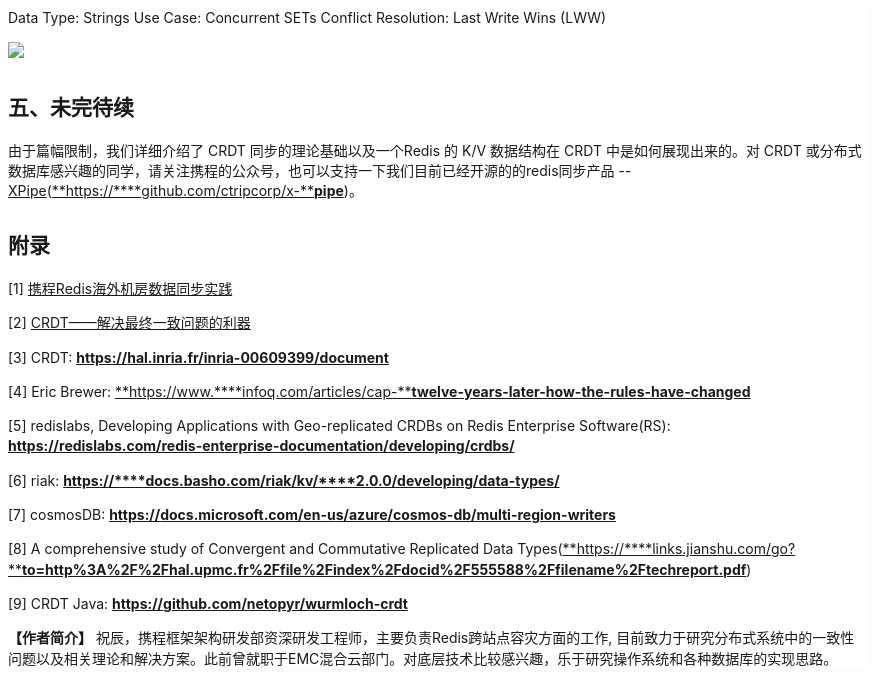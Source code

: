 Data Type: Strings
Use Case: Concurrent SETs
Conflict Resolution: Last Write Wins (LWW)

![](https://pic2.zhimg.com/80/v2-d939f476b8122009dd184dd211c1c2ed_720w.webp)

## **五、未完待续**

由于篇幅限制，我们详细介绍了 CRDT 同步的理论基础以及一个Redis 的 K/V 数据结构在 CRDT 中是如何展现出来的。对 CRDT 或分布式数据库感兴趣的同学，请关注携程的公众号，也可以支持一下我们目前已经开源的的redis同步产品 -- [XPipe](https://link.zhihu.com/?target=https%3A//github.com/ctripcorp/x-pipe)([**https://****github.com/ctripcorp/x-****pipe**](https://link.zhihu.com/?target=https%3A//github.com/ctripcorp/x-pipe))。

## **附录**

[1] [携程Redis海外机房数据同步实践](https://link.zhihu.com/?target=https%3A//mp.weixin.qq.com/s%3F__biz%3DMjM5MDI3MjA5MQ%3D%3D%26mid%3D2697267768%26idx%3D1%26sn%3Dd8f38ab6e6e034ad36b9d1a47a792e45%26scene%3D21%23wechat_redirect)

[2] [CRDT——解决最终一致问题的利器](https://link.zhihu.com/?target=https%3A//yq.aliyun.com/articles/635632%3Futm_content%3Dm_1000015503)

[3] CRDT: [**https://****hal.inria.fr/inria-0060****9399/document**](https://link.zhihu.com/?target=https%3A//hal.inria.fr/inria-00609399/document)

[4] Eric Brewer: [**https://www.****infoq.com/articles/cap-****twelve-years-later-how-the-rules-have-changed**](https://link.zhihu.com/?target=https%3A//www.infoq.com/articles/cap-twelve-years-later-how-the-rules-have-changed)

[5] redislabs, Developing Applications with Geo-replicated CRDBs on Redis Enterprise Software(RS): [**https://****redislabs.com/redis-ent****erprise-documentation/developing/crdbs/**](https://link.zhihu.com/?target=https%3A//redislabs.com/redis-enterprise-documentation/developing/crdbs/)

[6] riak: [**https://****docs.basho.com/riak/kv/****2.0.0/developing/data-types/**](https://link.zhihu.com/?target=https%3A//docs.basho.com/riak/kv/2.0.0/developing/data-types/)

[7] cosmosDB: [**https://****docs.microsoft.com/en-u****s/azure/cosmos-db/multi-region-writers**](https://link.zhihu.com/?target=https%3A//docs.microsoft.com/en-us/azure/cosmos-db/multi-region-writers)

[8] A comprehensive study of Convergent and Commutative Replicated Data Types([**https://****links.jianshu.com/go?****to=http%3A%2F%2Fhal.upmc.fr%2Ffile%2Findex%2Fdocid%2F555588%2Ffilename%2Ftechreport.pdf**](https://link.zhihu.com/?target=https%3A//links.jianshu.com/go%3Fto%3Dhttp%253A%252F%252Fhal.upmc.fr%252Ffile%252Findex%252Fdocid%252F555588%252Ffilename%252Ftechreport.pdf))

[9] CRDT Java: [**https://****github.com/netopyr/wurm****loch-crdt**](https://link.zhihu.com/?target=https%3A//github.com/netopyr/wurmloch-crdt)

**【作者简介】** 祝辰，携程框架架构研发部资深研发工程师，主要负责Redis跨站点容灾方面的工作, 目前致力于研究分布式系统中的一致性问题以及相关理论和解决方案。此前曾就职于EMC混合云部门。对底层技术比较感兴趣，乐于研究操作系统和各种数据库的实现思路。
